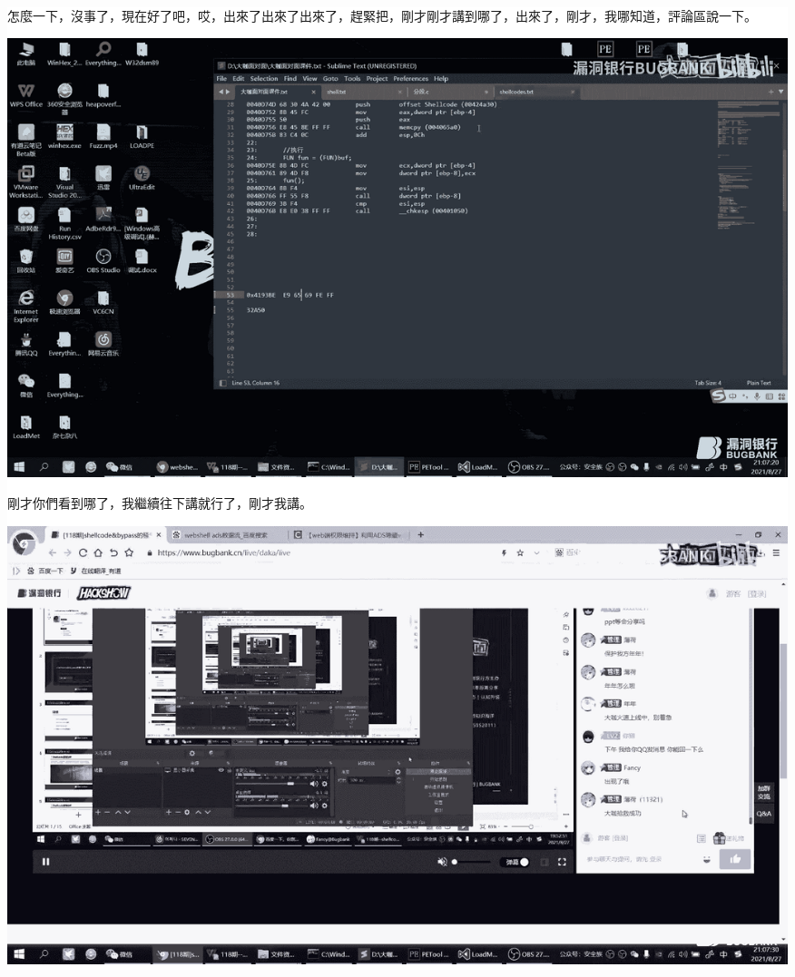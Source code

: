 怎麼一下，沒事了，現在好了吧，哎，出來了出來了出來了，趕緊把，剛才剛才講到哪了，出來了，剛才，我哪知道，評論區說一下。



![](img/bb78e449116e217a9a2a5001a0cfd82a_238.png)

剛才你們看到哪了，我繼續往下講就行了，剛才我講。

![](img/bb78e449116e217a9a2a5001a0cfd82a_240.png)
